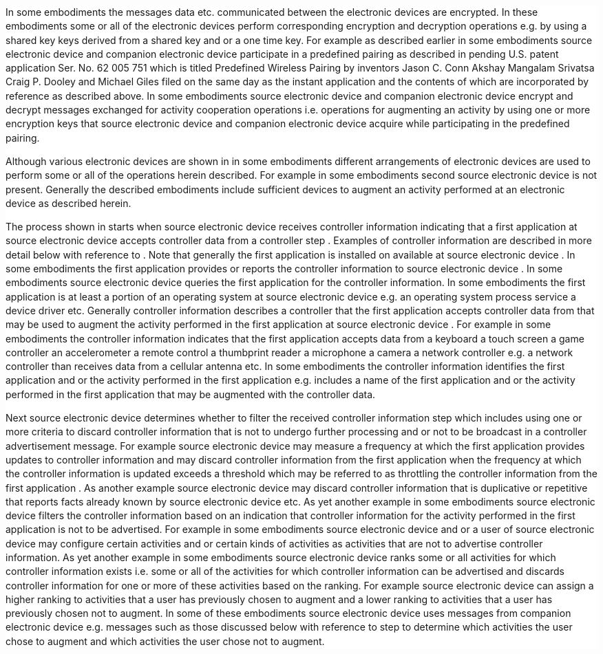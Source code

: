 In some embodiments the messages data etc. communicated between the electronic devices are encrypted. In these embodiments some or all of the electronic devices perform corresponding encryption and decryption operations e.g. by using a shared key keys derived from a shared key and or a one time key. For example as described earlier in some embodiments source electronic device and companion electronic device participate in a predefined pairing as described in pending U.S. patent application Ser. No. 62 005 751 which is titled Predefined Wireless Pairing by inventors Jason C. Conn Akshay Mangalam Srivatsa Craig P. Dooley and Michael Giles filed on the same day as the instant application and the contents of which are incorporated by reference as described above. In some embodiments source electronic device and companion electronic device encrypt and decrypt messages exchanged for activity cooperation operations i.e. operations for augmenting an activity by using one or more encryption keys that source electronic device and companion electronic device acquire while participating in the predefined pairing.

Although various electronic devices are shown in in some embodiments different arrangements of electronic devices are used to perform some or all of the operations herein described. For example in some embodiments second source electronic device is not present. Generally the described embodiments include sufficient devices to augment an activity performed at an electronic device as described herein.

The process shown in starts when source electronic device receives controller information indicating that a first application at source electronic device accepts controller data from a controller step . Examples of controller information are described in more detail below with reference to . Note that generally the first application is installed on available at source electronic device . In some embodiments the first application provides or reports the controller information to source electronic device . In some embodiments source electronic device queries the first application for the controller information. In some embodiments the first application is at least a portion of an operating system at source electronic device e.g. an operating system process service a device driver etc. Generally controller information describes a controller that the first application accepts controller data from that may be used to augment the activity performed in the first application at source electronic device . For example in some embodiments the controller information indicates that the first application accepts data from a keyboard a touch screen a game controller an accelerometer a remote control a thumbprint reader a microphone a camera a network controller e.g. a network controller than receives data from a cellular antenna etc. In some embodiments the controller information identifies the first application and or the activity performed in the first application e.g. includes a name of the first application and or the activity performed in the first application that may be augmented with the controller data.

Next source electronic device determines whether to filter the received controller information step which includes using one or more criteria to discard controller information that is not to undergo further processing and or not to be broadcast in a controller advertisement message. For example source electronic device may measure a frequency at which the first application provides updates to controller information and may discard controller information from the first application when the frequency at which the controller information is updated exceeds a threshold which may be referred to as throttling the controller information from the first application . As another example source electronic device may discard controller information that is duplicative or repetitive that reports facts already known by source electronic device etc. As yet another example in some embodiments source electronic device filters the controller information based on an indication that controller information for the activity performed in the first application is not to be advertised. For example in some embodiments source electronic device and or a user of source electronic device may configure certain activities and or certain kinds of activities as activities that are not to advertise controller information. As yet another example in some embodiments source electronic device ranks some or all activities for which controller information exists i.e. some or all of the activities for which controller information can be advertised and discards controller information for one or more of these activities based on the ranking. For example source electronic device can assign a higher ranking to activities that a user has previously chosen to augment and a lower ranking to activities that a user has previously chosen not to augment. In some of these embodiments source electronic device uses messages from companion electronic device e.g. messages such as those discussed below with reference to step to determine which activities the user chose to augment and which activities the user chose not to augment.
